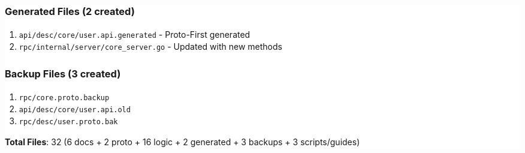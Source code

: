 ### Generated Files (2 created)
1. `api/desc/core/user.api.generated` - Proto-First generated
2. `rpc/internal/server/core_server.go` - Updated with new methods

### Backup Files (3 created)
1. `rpc/core.proto.backup`
2. `api/desc/core/user.api.old`
3. `rpc/desc/user.proto.bak`

**Total Files**: 32 (6 docs + 2 proto + 16 logic + 2 generated + 3 backups + 3 scripts/guides)
